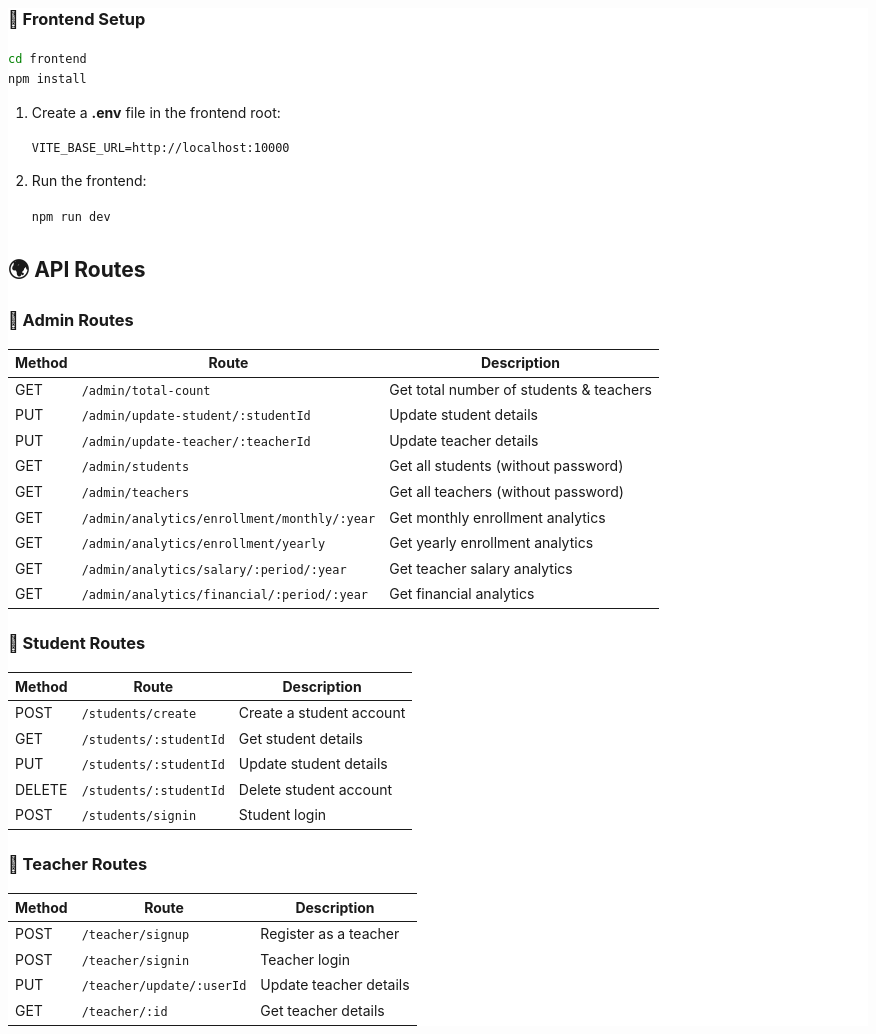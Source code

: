 ### 🎨 Frontend Setup
```bash
cd frontend
npm install
```
1. Create a **.env** file in the frontend root:
   ```
   VITE_BASE_URL=http://localhost:10000
   ```
2. Run the frontend:
   ```bash
   npm run dev
   ```

## 🌍 API Routes

### 📌 Admin Routes
| Method | Route | Description |
|--------|-------|-------------|
| GET | `/admin/total-count` | Get total number of students & teachers |
| PUT | `/admin/update-student/:studentId` | Update student details |
| PUT | `/admin/update-teacher/:teacherId` | Update teacher details |
| GET | `/admin/students` | Get all students (without password) |
| GET | `/admin/teachers` | Get all teachers (without password) |
| GET | `/admin/analytics/enrollment/monthly/:year` | Get monthly enrollment analytics |
| GET | `/admin/analytics/enrollment/yearly` | Get yearly enrollment analytics |
| GET | `/admin/analytics/salary/:period/:year` | Get teacher salary analytics |
| GET | `/admin/analytics/financial/:period/:year` | Get financial analytics |

### 📌 Student Routes
| Method | Route | Description |
|--------|-------|-------------|
| POST | `/students/create` | Create a student account |
| GET | `/students/:studentId` | Get student details |
| PUT | `/students/:studentId` | Update student details |
| DELETE | `/students/:studentId` | Delete student account |
| POST | `/students/signin` | Student login |

### 📌 Teacher Routes
| Method | Route | Description |
|--------|-------|-------------|
| POST | `/teacher/signup` | Register as a teacher |
| POST | `/teacher/signin` | Teacher login |
| PUT | `/teacher/update/:userId` | Update teacher details |
| GET | `/teacher/:id` | Get teacher details |
